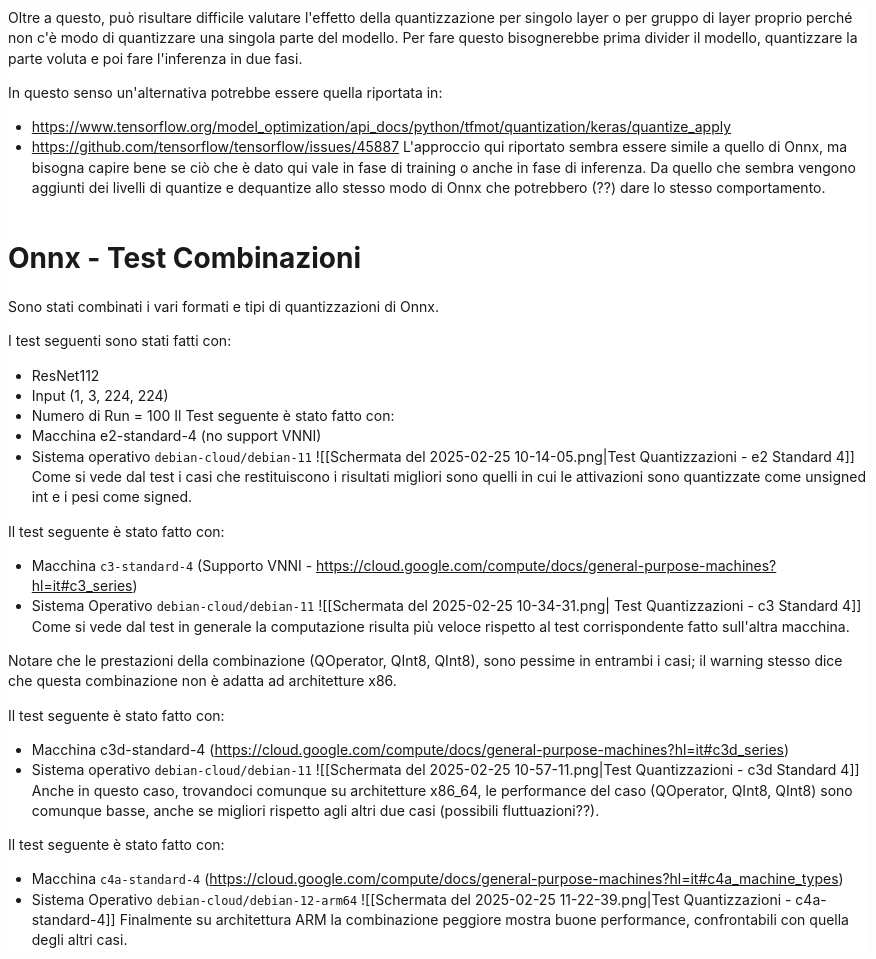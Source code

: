Oltre a questo, può risultare difficile valutare l'effetto della quantizzazione per singolo layer o per gruppo di layer proprio perché non c'è modo di quantizzare una singola parte del modello. Per fare questo bisognerebbe prima divider il modello, quantizzare la parte voluta e poi fare l'inferenza in due fasi.

In questo senso un'alternativa potrebbe essere quella riportata in:
- https://www.tensorflow.org/model_optimization/api_docs/python/tfmot/quantization/keras/quantize_apply
- https://github.com/tensorflow/tensorflow/issues/45887
L'approccio qui riportato sembra essere simile a quello di Onnx, ma bisogna capire bene se ciò che è dato qui vale in fase di training o anche in fase di inferenza. Da quello che sembra vengono aggiunti dei livelli di quantize e dequantize allo stesso modo di Onnx che potrebbero (??) dare lo stesso comportamento.



# Onnx - Test Combinazioni
Sono stati combinati i vari formati e tipi di quantizzazioni di Onnx.

I test seguenti sono stati fatti con:
- ResNet112
- Input (1, 3, 224, 224)
- Numero di Run = 100
Il Test seguente è stato fatto con:
- Macchina e2-standard-4 (no support VNNI)
- Sistema operativo `debian-cloud/debian-11`
![[Schermata del 2025-02-25 10-14-05.png|Test Quantizzazioni - e2 Standard 4]]
Come si vede dal test i casi che restituiscono i risultati migliori sono quelli in cui le attivazioni sono quantizzate come unsigned int e i pesi come signed.

Il test seguente è stato fatto con:
- Macchina `c3-standard-4` (Supporto VNNI - https://cloud.google.com/compute/docs/general-purpose-machines?hl=it#c3_series)
- Sistema Operativo `debian-cloud/debian-11`
![[Schermata del 2025-02-25 10-34-31.png| Test Quantizzazioni - c3 Standard 4]]
Come si vede dal test in generale la computazione risulta più veloce rispetto al test corrispondente fatto sull'altra macchina.

Notare che le prestazioni della combinazione (QOperator, QInt8, QInt8), sono pessime in entrambi i casi; il warning stesso dice che questa combinazione non è adatta ad architetture x86.


Il test seguente è stato fatto con:
- Macchina c3d-standard-4 (https://cloud.google.com/compute/docs/general-purpose-machines?hl=it#c3d_series)
- Sistema operativo `debian-cloud/debian-11`
![[Schermata del 2025-02-25 10-57-11.png|Test Quantizzazioni - c3d Standard 4]]
Anche in questo caso, trovandoci comunque su architetture x86_64, le performance del caso (QOperator, QInt8, QInt8) sono comunque basse, anche se migliori rispetto agli altri due casi (possibili fluttuazioni??).


Il test seguente è stato fatto con:
- Macchina `c4a-standard-4` (https://cloud.google.com/compute/docs/general-purpose-machines?hl=it#c4a_machine_types)
- Sistema Operativo `debian-cloud/debian-12-arm64`
![[Schermata del 2025-02-25 11-22-39.png|Test Quantizzazioni - c4a-standard-4]]
Finalmente su architettura ARM la combinazione peggiore mostra buone performance, confrontabili con quella degli altri casi.

